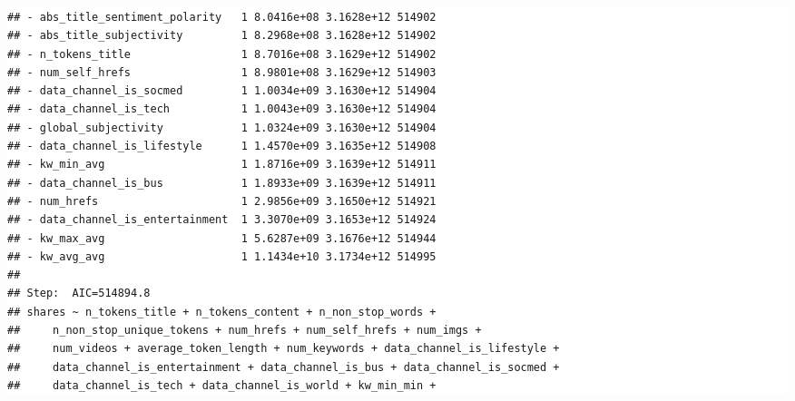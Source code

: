     ## - abs_title_sentiment_polarity   1 8.0416e+08 3.1628e+12 514902
    ## - abs_title_subjectivity         1 8.2968e+08 3.1628e+12 514902
    ## - n_tokens_title                 1 8.7016e+08 3.1629e+12 514902
    ## - num_self_hrefs                 1 8.9801e+08 3.1629e+12 514903
    ## - data_channel_is_socmed         1 1.0034e+09 3.1630e+12 514904
    ## - data_channel_is_tech           1 1.0043e+09 3.1630e+12 514904
    ## - global_subjectivity            1 1.0324e+09 3.1630e+12 514904
    ## - data_channel_is_lifestyle      1 1.4570e+09 3.1635e+12 514908
    ## - kw_min_avg                     1 1.8716e+09 3.1639e+12 514911
    ## - data_channel_is_bus            1 1.8933e+09 3.1639e+12 514911
    ## - num_hrefs                      1 2.9856e+09 3.1650e+12 514921
    ## - data_channel_is_entertainment  1 3.3070e+09 3.1653e+12 514924
    ## - kw_max_avg                     1 5.6287e+09 3.1676e+12 514944
    ## - kw_avg_avg                     1 1.1434e+10 3.1734e+12 514995
    ## 
    ## Step:  AIC=514894.8
    ## shares ~ n_tokens_title + n_tokens_content + n_non_stop_words + 
    ##     n_non_stop_unique_tokens + num_hrefs + num_self_hrefs + num_imgs + 
    ##     num_videos + average_token_length + num_keywords + data_channel_is_lifestyle + 
    ##     data_channel_is_entertainment + data_channel_is_bus + data_channel_is_socmed + 
    ##     data_channel_is_tech + data_channel_is_world + kw_min_min + 